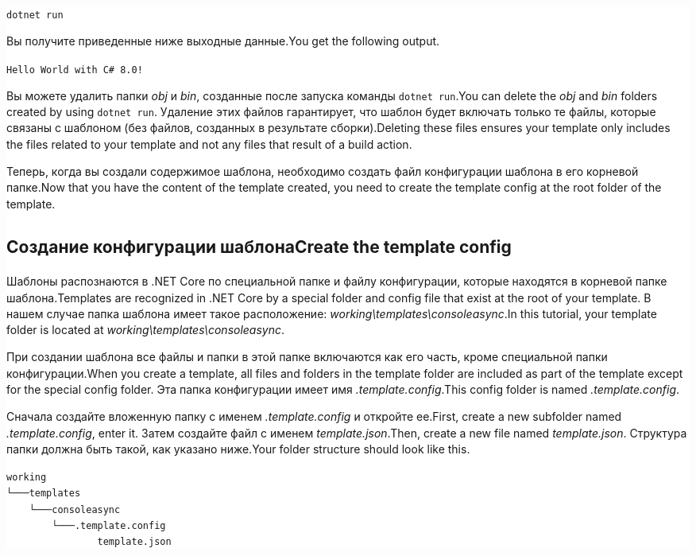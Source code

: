 ```dotnetcli
dotnet run
```

<span data-ttu-id="9e39d-132">Вы получите приведенные ниже выходные данные.</span><span class="sxs-lookup"><span data-stu-id="9e39d-132">You get the following output.</span></span>

```console
Hello World with C# 8.0!
```

<span data-ttu-id="9e39d-133">Вы можете удалить папки _obj_ и _bin_, созданные после запуска команды `dotnet run`.</span><span class="sxs-lookup"><span data-stu-id="9e39d-133">You can delete the _obj_ and _bin_ folders created by using `dotnet run`.</span></span> <span data-ttu-id="9e39d-134">Удаление этих файлов гарантирует, что шаблон будет включать только те файлы, которые связаны с шаблоном (без файлов, созданных в результате сборки).</span><span class="sxs-lookup"><span data-stu-id="9e39d-134">Deleting these files ensures your template only includes the files related to your template and not any files that result of a build action.</span></span>

<span data-ttu-id="9e39d-135">Теперь, когда вы создали содержимое шаблона, необходимо создать файл конфигурации шаблона в его корневой папке.</span><span class="sxs-lookup"><span data-stu-id="9e39d-135">Now that you have the content of the template created, you need to create the template config at the root folder of the template.</span></span>

## <a name="create-the-template-config"></a><span data-ttu-id="9e39d-136">Создание конфигурации шаблона</span><span class="sxs-lookup"><span data-stu-id="9e39d-136">Create the template config</span></span>

<span data-ttu-id="9e39d-137">Шаблоны распознаются в .NET Core по специальной папке и файлу конфигурации, которые находятся в корневой папке шаблона.</span><span class="sxs-lookup"><span data-stu-id="9e39d-137">Templates are recognized in .NET Core by a special folder and config file that exist at the root of your template.</span></span> <span data-ttu-id="9e39d-138">В нашем случае папка шаблона имеет такое расположение: _working\templates\consoleasync_.</span><span class="sxs-lookup"><span data-stu-id="9e39d-138">In this tutorial, your template folder is located at _working\templates\consoleasync_.</span></span>

<span data-ttu-id="9e39d-139">При создании шаблона все файлы и папки в этой папке включаются как его часть, кроме специальной папки конфигурации.</span><span class="sxs-lookup"><span data-stu-id="9e39d-139">When you create a template, all files and folders in the template folder are included as part of the template except for the special config folder.</span></span> <span data-ttu-id="9e39d-140">Эта папка конфигурации имеет имя _.template.config_.</span><span class="sxs-lookup"><span data-stu-id="9e39d-140">This config folder is named _.template.config_.</span></span>

<span data-ttu-id="9e39d-141">Сначала создайте вложенную папку с именем _.template.config_ и откройте ее.</span><span class="sxs-lookup"><span data-stu-id="9e39d-141">First, create a new subfolder named _.template.config_, enter it.</span></span> <span data-ttu-id="9e39d-142">Затем создайте файл с именем _template.json_.</span><span class="sxs-lookup"><span data-stu-id="9e39d-142">Then, create a new file named _template.json_.</span></span> <span data-ttu-id="9e39d-143">Структура папки должна быть такой, как указано ниже.</span><span class="sxs-lookup"><span data-stu-id="9e39d-143">Your folder structure should look like this.</span></span>

```console
working
└───templates
    └───consoleasync
        └───.template.config
                template.json
```
